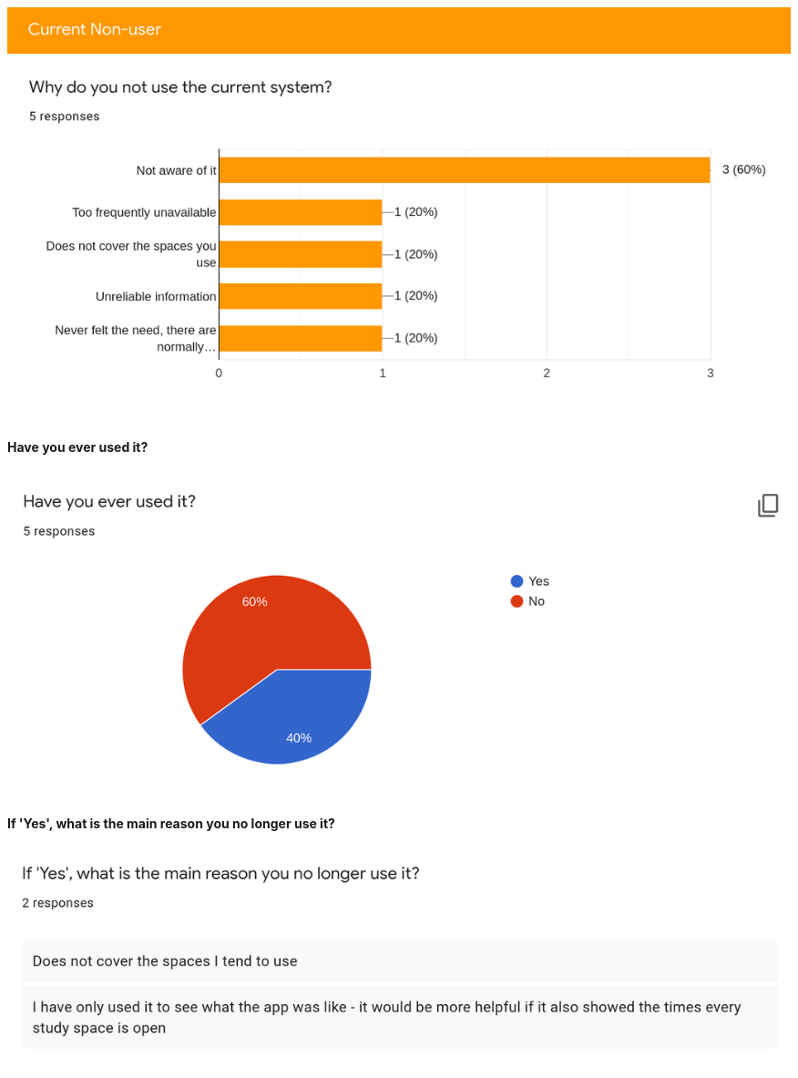![Q2](/static/SINTQ2.png)

#### Have you ever used it?

![Q3](/static/SINTQ3.png)

#### If 'Yes', what is the main reason you no longer use it? 

![Q4](/static/SINTQ4.png)
